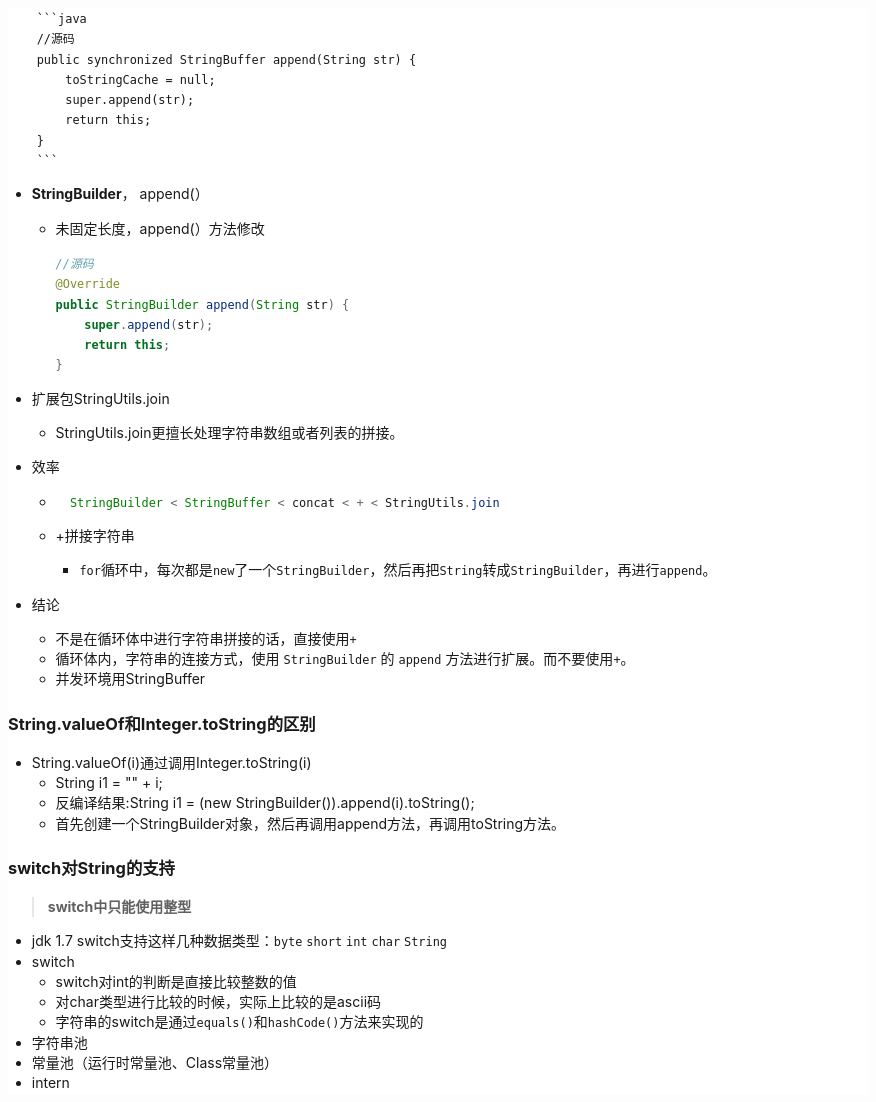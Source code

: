         ```java
        //源码
        public synchronized StringBuffer append(String str) {
            toStringCache = null;
            super.append(str);
            return this;
        }
        ```

- **StringBuilder**， append(）

    - 未固定长度，append(）方法修改

        ```java
        //源码
        @Override
        public StringBuilder append(String str) {
            super.append(str);
            return this;
        }
        ```

- 扩展包StringUtils.join

    - StringUtils.join更擅长处理字符串数组或者列表的拼接。

- 效率

    - ```java
        StringBuilder < StringBuffer < concat < + < StringUtils.join
        ```

    - +拼接字符串

        - `for`循环中，每次都是`new`了一个`StringBuilder`，然后再把`String`转成`StringBuilder`，再进行`append`。

- 结论

    - 不是在循环体中进行字符串拼接的话，直接使用`+`
    - 循环体内，字符串的连接方式，使用 `StringBuilder` 的 `append` 方法进行扩展。而不要使用`+`。
    - 并发环境用StringBuffer

### String.valueOf和Integer.toString的区别

- String.valueOf(i)通过调用Integer.toString(i)
    - String i1 = "" + i;
    - 反编译结果:String i1 = (new StringBuilder()).append(i).toString();
    - 首先创建一个StringBuilder对象，然后再调用append方法，再调用toString方法。

### switch对String的支持

> **switch中只能使用整型**

- jdk 1.7 switch支持这样几种数据类型：`byte` `short` `int` `char` `String`
- switch
    - switch对int的判断是直接比较整数的值
    - 对char类型进行比较的时候，实际上比较的是ascii码
    - 字符串的switch是通过`equals()`和`hashCode()`方法来实现的
- 字符串池
- 常量池（运行时常量池、Class常量池）
- intern

